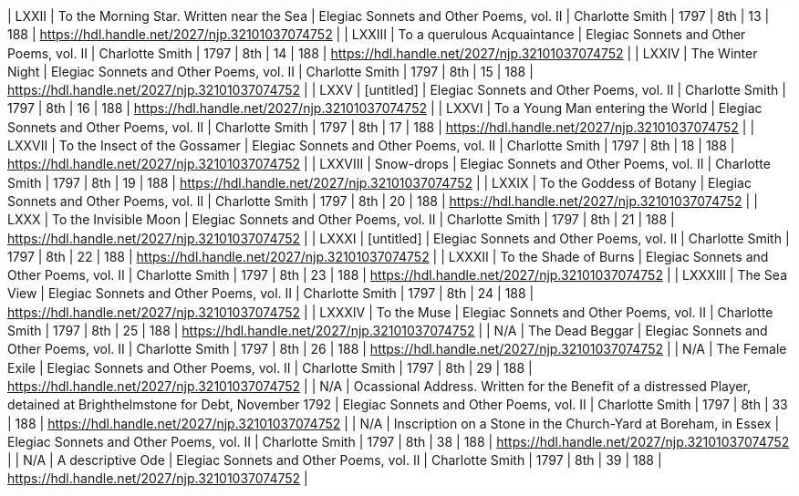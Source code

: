 | LXXII         | To the Morning Star. Written near the Sea                                                                               | Elegiac Sonnets and Other Poems, vol. II | Charlotte Smith | 1797             | 8th      | 13            | 188                | https://hdl.handle.net/2027/njp.32101037074752 |
| LXXIII        | To a querulous Acquaintance                                                                                             | Elegiac Sonnets and Other Poems, vol. II | Charlotte Smith | 1797             | 8th      | 14            | 188                | https://hdl.handle.net/2027/njp.32101037074752 |
| LXXIV         | The Winter Night                                                                                                        | Elegiac Sonnets and Other Poems, vol. II | Charlotte Smith | 1797             | 8th      | 15            | 188                | https://hdl.handle.net/2027/njp.32101037074752 |
| LXXV          | [untitled]                                                                                                              | Elegiac Sonnets and Other Poems, vol. II | Charlotte Smith | 1797             | 8th      | 16            | 188                | https://hdl.handle.net/2027/njp.32101037074752 |
| LXXVI         | To a Young Man entering the World                                                                                       | Elegiac Sonnets and Other Poems, vol. II | Charlotte Smith | 1797             | 8th      | 17            | 188                | https://hdl.handle.net/2027/njp.32101037074752 |
| LXXVII        | To the Insect of the Gossamer                                                                                           | Elegiac Sonnets and Other Poems, vol. II | Charlotte Smith | 1797             | 8th      | 18            | 188                | https://hdl.handle.net/2027/njp.32101037074752 |
| LXXVIII       | Snow-drops                                                                                                              | Elegiac Sonnets and Other Poems, vol. II | Charlotte Smith | 1797             | 8th      | 19            | 188                | https://hdl.handle.net/2027/njp.32101037074752 |
| LXXIX         | To the Goddess of Botany                                                                                                | Elegiac Sonnets and Other Poems, vol. II | Charlotte Smith | 1797             | 8th      | 20            | 188                | https://hdl.handle.net/2027/njp.32101037074752 |
| LXXX          | To the Invisible Moon                                                                                                   | Elegiac Sonnets and Other Poems, vol. II | Charlotte Smith | 1797             | 8th      | 21            | 188                | https://hdl.handle.net/2027/njp.32101037074752 |
| LXXXI         | [untitled]                                                                                                              | Elegiac Sonnets and Other Poems, vol. II | Charlotte Smith | 1797             | 8th      | 22            | 188                | https://hdl.handle.net/2027/njp.32101037074752 |
| LXXXII        | To the Shade of Burns                                                                                                   | Elegiac Sonnets and Other Poems, vol. II | Charlotte Smith | 1797             | 8th      | 23            | 188                | https://hdl.handle.net/2027/njp.32101037074752 |
| LXXXIII       | The Sea View                                                                                                            | Elegiac Sonnets and Other Poems, vol. II | Charlotte Smith | 1797             | 8th      | 24            | 188                | https://hdl.handle.net/2027/njp.32101037074752 |
| LXXXIV        | To the Muse                                                                                                             | Elegiac Sonnets and Other Poems, vol. II | Charlotte Smith | 1797             | 8th      | 25            | 188                | https://hdl.handle.net/2027/njp.32101037074752 |
| N/A           | The Dead Beggar                                                                                                         | Elegiac Sonnets and Other Poems, vol. II | Charlotte Smith | 1797             | 8th      | 26            | 188                | https://hdl.handle.net/2027/njp.32101037074752 |
| N/A           | The Female Exile                                                                                                        | Elegiac Sonnets and Other Poems, vol. II | Charlotte Smith | 1797             | 8th      | 29            | 188                | https://hdl.handle.net/2027/njp.32101037074752 |
| N/A           | Ocassional Address. Written for the Benefit of a distressed Player, detained at Brighthelmstone for Debt, November 1792 | Elegiac Sonnets and Other Poems, vol. II | Charlotte Smith | 1797             | 8th      | 33            | 188                | https://hdl.handle.net/2027/njp.32101037074752 |
| N/A           | Inscription on a Stone in the Church-Yard at Boreham, in Essex                                                          | Elegiac Sonnets and Other Poems, vol. II | Charlotte Smith | 1797             | 8th      | 38            | 188                | https://hdl.handle.net/2027/njp.32101037074752 |
| N/A           | A descriptive Ode                                                                                                       | Elegiac Sonnets and Other Poems, vol. II | Charlotte Smith | 1797             | 8th      | 39            | 188                | https://hdl.handle.net/2027/njp.32101037074752 |